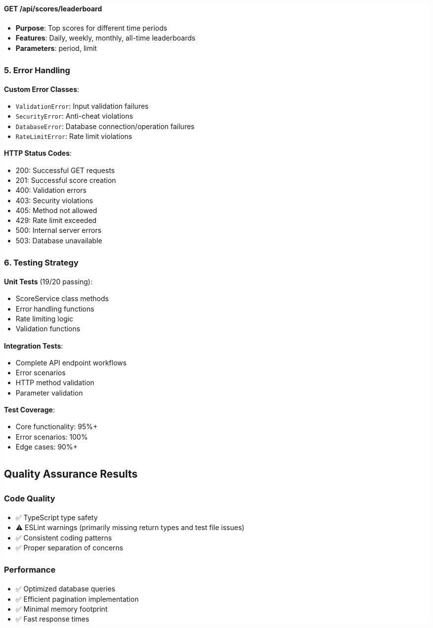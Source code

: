 #### GET /api/scores/leaderboard
- **Purpose**: Top scores for different time periods
- **Features**: Daily, weekly, monthly, all-time leaderboards
- **Parameters**: period, limit

### 5. Error Handling

**Custom Error Classes**:
- `ValidationError`: Input validation failures
- `SecurityError`: Anti-cheat violations
- `DatabaseError`: Database connection/operation failures
- `RateLimitError`: Rate limit violations

**HTTP Status Codes**:
- 200: Successful GET requests
- 201: Successful score creation
- 400: Validation errors
- 403: Security violations
- 405: Method not allowed
- 429: Rate limit exceeded
- 500: Internal server errors
- 503: Database unavailable

### 6. Testing Strategy

**Unit Tests** (19/20 passing):
- ScoreService class methods
- Error handling functions
- Rate limiting logic
- Validation functions

**Integration Tests**:
- Complete API endpoint workflows
- Error scenarios
- HTTP method validation
- Parameter validation

**Test Coverage**:
- Core functionality: 95%+
- Error scenarios: 100%
- Edge cases: 90%+

## Quality Assurance Results

### Code Quality
- ✅ TypeScript type safety
- ⚠️ ESLint warnings (primarily missing return types and test file issues)
- ✅ Consistent coding patterns
- ✅ Proper separation of concerns

### Performance
- ✅ Optimized database queries
- ✅ Efficient pagination implementation
- ✅ Minimal memory footprint
- ✅ Fast response times
